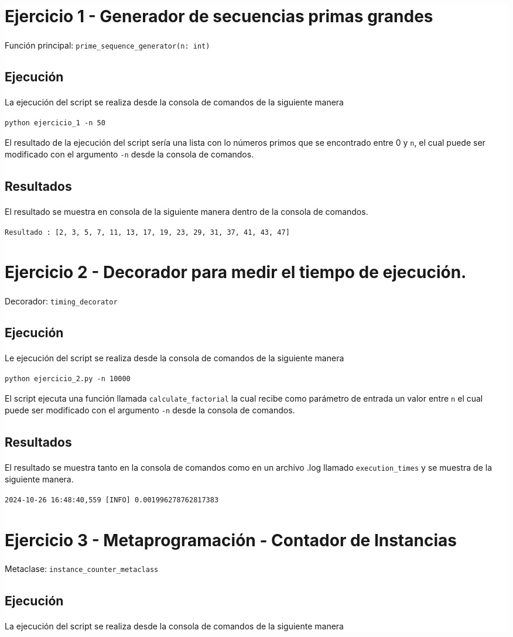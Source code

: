 # Ejercicio 1 - Generador de secuencias primas grandes

Función principal: `prime_sequence_generator(n: int)`

## Ejecución
La ejecución del script se realiza desde la consola de comandos de la siguiente manera

```
python ejercicio_1 -n 50
```

El resultado de la ejecución del script sería una lista con lo números primos que se encontrado entre 0 y `n`, el cual puede ser modificado con el argumento `-n` desde la consola de comandos. 

## Resultados
El resultado se muestra en consola de la siguiente manera dentro de la consola de comandos.

```
Resultado : [2, 3, 5, 7, 11, 13, 17, 19, 23, 29, 31, 37, 41, 43, 47]
```

# Ejercicio 2 - Decorador para medir el tiempo de ejecución.

Decorador: `timing_decorator`

## Ejecución
Le ejecución del script se realiza desde la consola de comandos de la siguiente manera

```
python ejercicio_2.py -n 10000
```

El script ejecuta una función llamada `calculate_factorial` la cual recibe como parámetro de entrada un valor entre `n` el cual puede ser modificado con el argumento `-n` desde la consola de comandos. 

## Resultados
El resultado se muestra tanto en la consola de comandos como en un archivo .log llamado `execution_times` y se muestra de la siguiente manera.

```
2024-10-26 16:48:40,559 [INFO] 0.001996278762817383
```

# Ejercicio 3 - Metaprogramación - Contador de Instancias

Metaclase: `instance_counter_metaclass`

## Ejecución
La ejecución del script se realiza desde la consola de comandos de la siguiente manera
